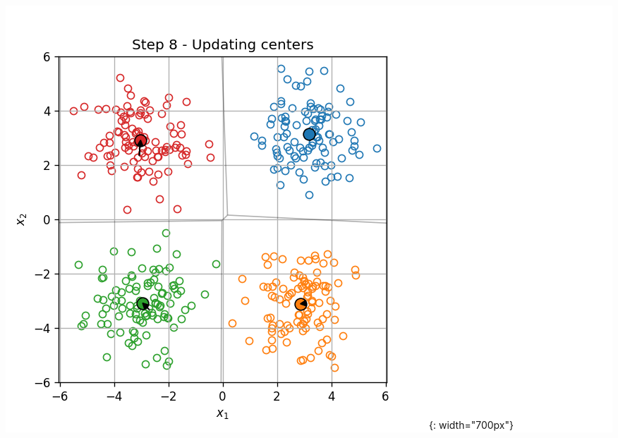![normal](./media/gaussians_step8b.png){: width="700px"}
</div>

</div></div>

<p class="fragment"></p>
<p class="fragment"></p>
<p class="fragment"></p>
<p class="fragment"></p>
<p class="fragment"></p>
<p class="fragment"></p>
<p class="fragment"></p>
<p class="fragment"></p>
<p class="fragment"></p>
<p class="fragment"></p>
<p class="fragment"></p>
<p class="fragment"></p>
<p class="fragment"></p>
<p class="fragment"></p>

</section><section markdown="1">

